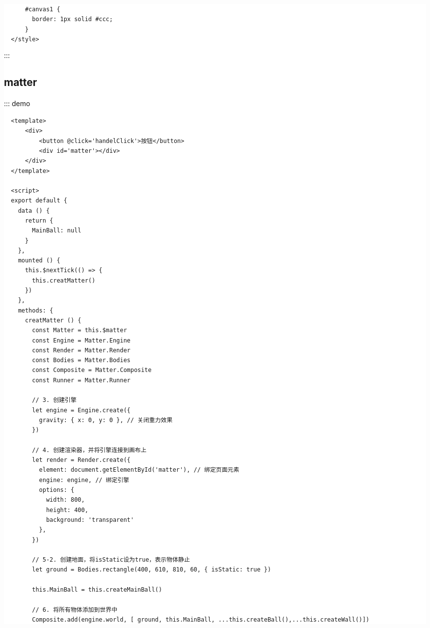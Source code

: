 ```vue
      #canvas1 {
        border: 1px solid #ccc;
      }
  </style>
```
:::

## matter
::: demo
```vue
  <template>
      <div>
          <button @click='handelClick'>按钮</button>
          <div id='matter'></div>
      </div>
  </template> 

  <script>
  export default {
    data () {
      return {
        MainBall: null
      }
    },
    mounted () {
      this.$nextTick(() => {
        this.creatMatter()
      })
    },
    methods: {
      creatMatter () {
        const Matter = this.$matter
        const Engine = Matter.Engine
        const Render = Matter.Render
        const Bodies = Matter.Bodies
        const Composite = Matter.Composite
        const Runner = Matter.Runner

        // 3. 创建引擎
        let engine = Engine.create({
          gravity: { x: 0, y: 0 }, // 关闭重力效果
        })

        // 4. 创建渲染器，并将引擎连接到画布上
        let render = Render.create({
          element: document.getElementById('matter'), // 绑定页面元素
          engine: engine, // 绑定引擎
          options: {
            width: 800,
            height: 400,
            background: 'transparent'
          },
        })

        // 5-2. 创建地面，将isStatic设为true，表示物体静止
        let ground = Bodies.rectangle(400, 610, 810, 60, { isStatic: true })

        this.MainBall = this.createMainBall()

        // 6. 将所有物体添加到世界中
        Composite.add(engine.world, [ ground, this.MainBall, ...this.createBall(),...this.createWall()])
```